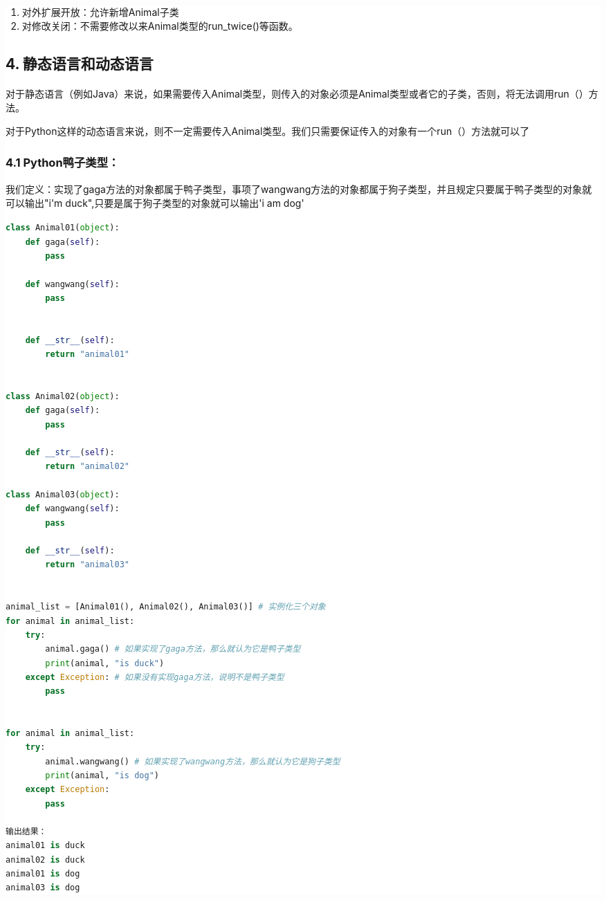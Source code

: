 1. 对外扩展开放：允许新增Animal子类
2. 对修改关闭：不需要修改以来Animal类型的run_twice()等函数。
 
## 4. 静态语言和动态语言

对于静态语言（例如Java）来说，如果需要传入Animal类型，则传入的对象必须是Animal类型或者它的子类，否则，将无法调用run（）方法。

对于Python这样的动态语言来说，则不一定需要传入Animal类型。我们只需要保证传入的对象有一个run（）方法就可以了
 
 
### 4.1 Python鸭子类型：
我们定义：实现了gaga方法的对象都属于鸭子类型，事项了wangwang方法的对象都属于狗子类型，并且规定只要属于鸭子类型的对象就可以输出"i'm duck",只要是属于狗子类型的对象就可以输出'i am dog'
```python
class Animal01(object):
    def gaga(self):
	    pass

    def wangwang(self):
	    pass


    def __str__(self):
	    return "animal01"


class Animal02(object):
    def gaga(self):
	    pass

    def __str__(self):
	    return "animal02"

class Animal03(object):
    def wangwang(self):
	    pass

    def __str__(self):
	    return "animal03"


animal_list = [Animal01(), Animal02(), Animal03()] # 实例化三个对象
for animal in animal_list:
	try:
		animal.gaga() # 如果实现了gaga方法，那么就认为它是鸭子类型
		print(animal, "is duck")
	except Exception: # 如果没有实现gaga方法，说明不是鸭子类型
		pass


for animal in animal_list:
	try:
		animal.wangwang() # 如果实现了wangwang方法，那么就认为它是狗子类型
		print(animal, "is dog")
	except Exception:
		pass

输出结果：
animal01 is duck
animal02 is duck
animal01 is dog
animal03 is dog
```
